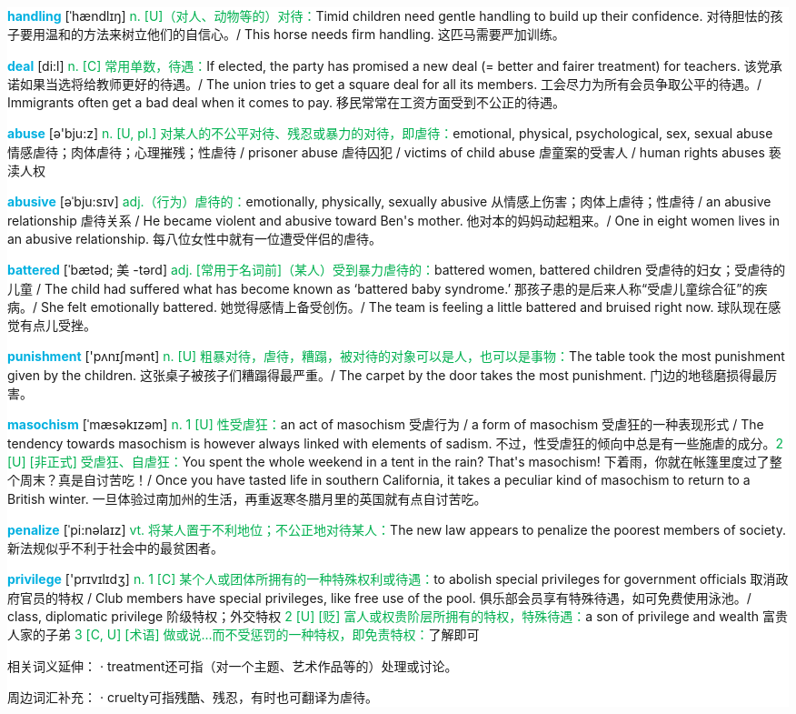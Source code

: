 <font color="sky blue">**handling**</font> [ˈhændlɪŋ]
<font color="#00b050">n. [U]（对人、动物等的）对待：</font>Timid children need gentle handling to build up their confidence. 对待胆怯的孩子要用温和的方法来树立他们的自信心。/ This horse needs firm handling. 这匹马需要严加训练。

<font color="sky blue">**deal**</font> [di:l] 
<font color="#00b050">n. [C] 常用单数，待遇：</font>If elected, the party has promised a new deal (= better and fairer treatment) for teachers. 该党承诺如果当选将给教师更好的待遇。/ The union tries to get a square deal for all its members. 工会尽力为所有会员争取公平的待遇。/ Immigrants often get a bad deal when it comes to pay. 移民常常在工资方面受到不公正的待遇。

<font color="sky blue">**abuse**</font> [ə'bju:z] 
<font color="#00b050">n. [U, pl.] 对某人的不公平对待、残忍或暴力的对待，即虐待：</font>emotional, physical, psychological, sex, sexual abuse 情感虐待；肉体虐待；心理摧残；性虐待 / prisoner abuse 虐待囚犯 / victims of child abuse 虐童案的受害人 / human rights abuses 亵渎人权
           
<font color="sky blue">**abusive**</font> [əˈbju:sɪv]
<font color="#00b050">adj.（行为）虐待的：</font>emotionally, physically, sexually abusive 从情感上伤害；肉体上虐待；性虐待 / an abusive relationship 虐待关系 / He became violent and abusive toward Ben's mother. 他对本的妈妈动起粗来。/ One in eight women lives in an abusive relationship. 每八位女性中就有一位遭受伴侣的虐待。
           
<font color="sky blue">**battered**</font> [ˈbætəd; 美 -tərd]
<font color="#00b050">adj. [常用于名词前]（某人）受到暴力虐待的：</font>battered women, battered children 受虐待的妇女；受虐待的儿童 / The child had suffered what has become known as ‘battered baby syndrome.’ 那孩子患的是后来人称“受虐儿童综合征”的疾病。/ She felt emotionally battered. 她觉得感情上备受创伤。/ The team is feeling a little battered and bruised right now. 球队现在感觉有点儿受挫。

<font color="sky blue">**punishment**</font> ['pʌnɪʃmənt] 
<font color="#00b050">n. [U] 粗暴对待，虐待，糟蹋，被对待的对象可以是人，也可以是事物：</font>The table took the most punishment given by the children. 这张桌子被孩子们糟蹋得最严重。/ The carpet by the door takes the most punishment. 门边的地毯磨损得最厉害。
           
<font color="sky blue">**masochism**</font> [ˈmæsəkɪzəm]
<font color="#00b050">n. 1 [U] 性受虐狂：</font>an act of masochism 受虐行为 / a form of masochism 受虐狂的一种表现形式 / The tendency towards masochism is however always linked with elements of sadism. 不过，性受虐狂的倾向中总是有一些施虐的成分。<font color="#00b050">2 [U] [非正式] 受虐狂、自虐狂：</font>You spent the whole weekend in a tent in the rain? That's masochism! 下着雨，你就在帐篷里度过了整个周末？真是自讨苦吃！/ Once you have tasted life in southern California, it takes a peculiar kind of masochism to return to a British winter. 一旦体验过南加州的生活，再重返寒冬腊月里的英国就有点自讨苦吃。

<font color="sky blue">**penalize**</font> [ˈpi:nəlaɪz]
<font color="#00b050">vt. 将某人置于不利地位；不公正地对待某人：</font>The new law appears to penalize the poorest members of society. 新法规似乎不利于社会中的最贫困者。

<font color="sky blue">**privilege**</font> ['prɪvɪlɪdӡ] 
<font color="#00b050">n. 1 [C] 某个人或团体所拥有的一种特殊权利或待遇：</font>to abolish special privileges for government officials 取消政府官员的特权 / Club members have special privileges, like free use of the pool. 俱乐部会员享有特殊待遇，如可免费使用泳池。/ class, diplomatic privilege 阶级特权；外交特权 <font color="#00b050">2 [U] [贬] 富人或权贵阶层所拥有的特权，特殊待遇：</font>a son of privilege and wealth 富贵人家的子弟 <font color="#00b050">3 [C, U] [术语] 做或说…而不受惩罚的一种特权，即免责特权：</font>了解即可

相关词义延伸：
· treatment还可指（对一个主题、艺术作品等的）处理或讨论。

周边词汇补充：
· cruelty可指残酷、残忍，有时也可翻译为虐待。

